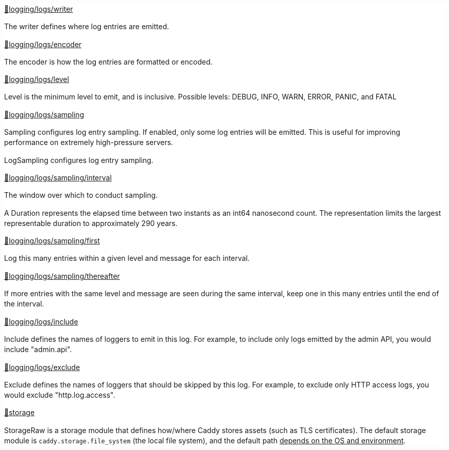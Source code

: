 [🔗](https://caddyserver.com/docs/json/#logging/logs/writer)[logging/logs/writer](https://caddyserver.com/docs/json/logging/logs/writer/)

The writer defines where log entries are emitted.

[🔗](https://caddyserver.com/docs/json/#logging/logs/encoder)[logging/logs/encoder](https://caddyserver.com/docs/json/logging/logs/encoder/)

The encoder is how the log entries are formatted or encoded.

[🔗](https://caddyserver.com/docs/json/#logging/logs/level)[logging/logs/level](https://caddyserver.com/docs/json/logging/logs/level/)

Level is the minimum level to emit, and is inclusive. Possible levels: DEBUG, INFO, WARN, ERROR, PANIC, and FATAL

[🔗](https://caddyserver.com/docs/json/#logging/logs/sampling)[logging/logs/sampling](https://caddyserver.com/docs/json/logging/logs/sampling/)

Sampling configures log entry sampling. If enabled, only some log entries will be emitted. This is useful for improving performance on extremely high-pressure servers.

LogSampling configures log entry sampling.

[🔗](https://caddyserver.com/docs/json/#logging/logs/sampling/interval)[logging/logs/sampling/interval](https://caddyserver.com/docs/json/logging/logs/sampling/interval/)

The window over which to conduct sampling.

A Duration represents the elapsed time between two instants as an int64 nanosecond count. The representation limits the largest representable duration to approximately 290 years.

[🔗](https://caddyserver.com/docs/json/#logging/logs/sampling/first)[logging/logs/sampling/first](https://caddyserver.com/docs/json/logging/logs/sampling/first/)

Log this many entries within a given level and message for each interval.

[🔗](https://caddyserver.com/docs/json/#logging/logs/sampling/thereafter)[logging/logs/sampling/thereafter](https://caddyserver.com/docs/json/logging/logs/sampling/thereafter/)

If more entries with the same level and message are seen during the same interval, keep one in this many entries until the end of the interval.

[🔗](https://caddyserver.com/docs/json/#logging/logs/include)[logging/logs/include](https://caddyserver.com/docs/json/logging/logs/include/)

Include defines the names of loggers to emit in this log. For example, to include only logs emitted by the admin API, you would include "admin.api".

[🔗](https://caddyserver.com/docs/json/#logging/logs/exclude)[logging/logs/exclude](https://caddyserver.com/docs/json/logging/logs/exclude/)

Exclude defines the names of loggers that should be skipped by this log. For example, to exclude only HTTP access logs, you would exclude "http.log.access".

[🔗](https://caddyserver.com/docs/json/#storage)[storage](https://caddyserver.com/docs/json/storage/)

StorageRaw is a storage module that defines how/where Caddy stores assets (such as TLS certificates). The default storage module is `caddy.storage.file_system` (the local file system), and the default path [depends on the OS and environment](https://caddyserver.com/docs/conventions#data-directory).
